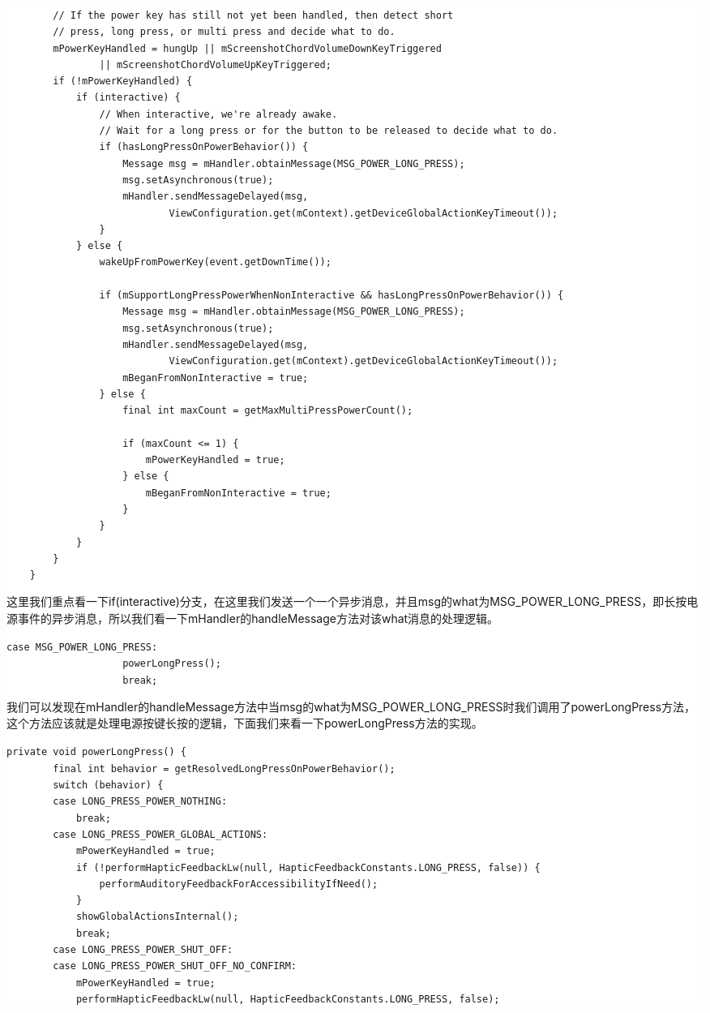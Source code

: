 ```
        // If the power key has still not yet been handled, then detect short
        // press, long press, or multi press and decide what to do.
        mPowerKeyHandled = hungUp || mScreenshotChordVolumeDownKeyTriggered
                || mScreenshotChordVolumeUpKeyTriggered;
        if (!mPowerKeyHandled) {
            if (interactive) {
                // When interactive, we're already awake.
                // Wait for a long press or for the button to be released to decide what to do.
                if (hasLongPressOnPowerBehavior()) {
                    Message msg = mHandler.obtainMessage(MSG_POWER_LONG_PRESS);
                    msg.setAsynchronous(true);
                    mHandler.sendMessageDelayed(msg,
                            ViewConfiguration.get(mContext).getDeviceGlobalActionKeyTimeout());
                }
            } else {
                wakeUpFromPowerKey(event.getDownTime());

                if (mSupportLongPressPowerWhenNonInteractive && hasLongPressOnPowerBehavior()) {
                    Message msg = mHandler.obtainMessage(MSG_POWER_LONG_PRESS);
                    msg.setAsynchronous(true);
                    mHandler.sendMessageDelayed(msg,
                            ViewConfiguration.get(mContext).getDeviceGlobalActionKeyTimeout());
                    mBeganFromNonInteractive = true;
                } else {
                    final int maxCount = getMaxMultiPressPowerCount();

                    if (maxCount <= 1) {
                        mPowerKeyHandled = true;
                    } else {
                        mBeganFromNonInteractive = true;
                    }
                }
            }
        }
    }
```
这里我们重点看一下if(interactive)分支，在这里我们发送一个一个异步消息，并且msg的what为MSG_POWER_LONG_PRESS，即长按电源事件的异步消息，所以我们看一下mHandler的handleMessage方法对该what消息的处理逻辑。

```
case MSG_POWER_LONG_PRESS:
                    powerLongPress();
                    break;
```
我们可以发现在mHandler的handleMessage方法中当msg的what为MSG_POWER_LONG_PRESS时我们调用了powerLongPress方法，这个方法应该就是处理电源按键长按的逻辑，下面我们来看一下powerLongPress方法的实现。

```
private void powerLongPress() {
        final int behavior = getResolvedLongPressOnPowerBehavior();
        switch (behavior) {
        case LONG_PRESS_POWER_NOTHING:
            break;
        case LONG_PRESS_POWER_GLOBAL_ACTIONS:
            mPowerKeyHandled = true;
            if (!performHapticFeedbackLw(null, HapticFeedbackConstants.LONG_PRESS, false)) {
                performAuditoryFeedbackForAccessibilityIfNeed();
            }
            showGlobalActionsInternal();
            break;
        case LONG_PRESS_POWER_SHUT_OFF:
        case LONG_PRESS_POWER_SHUT_OFF_NO_CONFIRM:
            mPowerKeyHandled = true;
            performHapticFeedbackLw(null, HapticFeedbackConstants.LONG_PRESS, false);
```